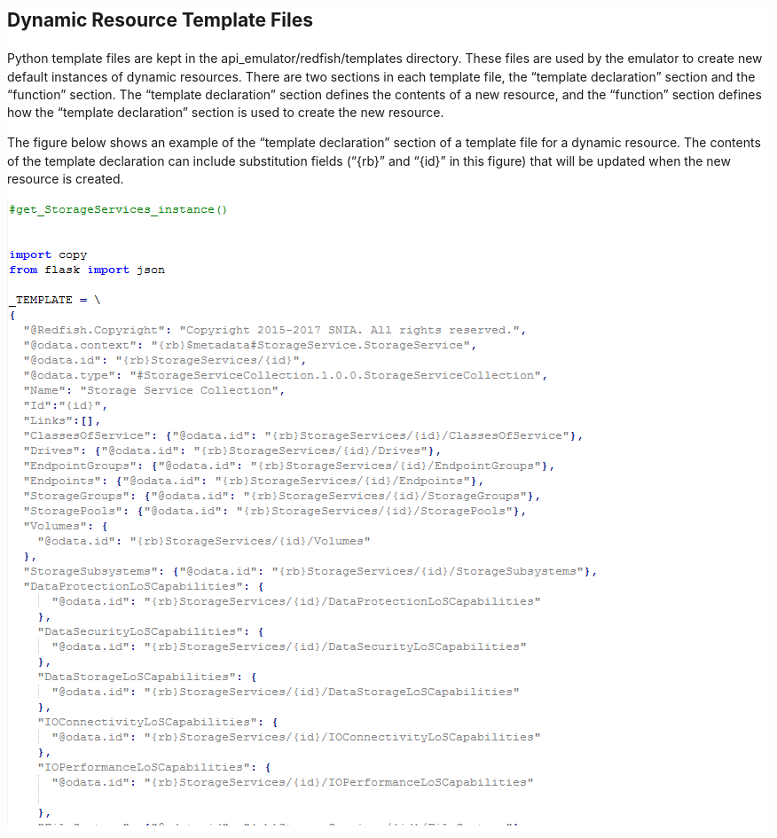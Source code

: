 Dynamic Resource Template Files
-------------------------------

Python template files are kept in the api_emulator/redfish/templates directory.
These files are used by the emulator to create new default instances of dynamic
resources. There are two sections in each template file, the “template
declaration” section and the “function” section. The “template declaration”
section defines the contents of a new resource, and the “function” section
defines how the “template declaration” section is used to create the new
resource.

The figure below shows an example of the “template declaration” section of a
template file for a dynamic resource. The contents of the template declaration
can include substitution fields (“{rb}” and “{id}” in this figure) that will be
updated when the new resource is created.

![](media/f0e6a8f001bc33ab5d8973edc98b7bd5.png)
